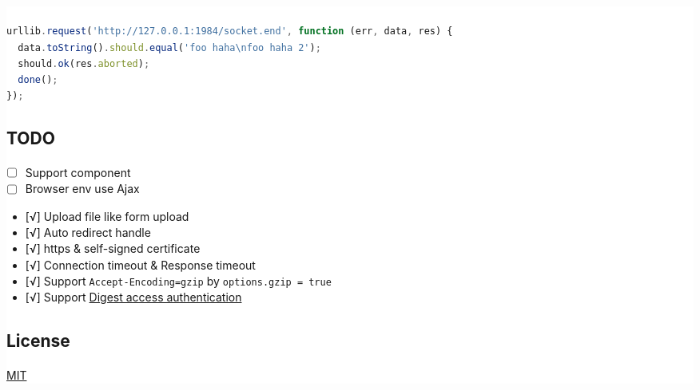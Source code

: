 ```js

urllib.request('http://127.0.0.1:1984/socket.end', function (err, data, res) {
  data.toString().should.equal('foo haha\nfoo haha 2');
  should.ok(res.aborted);
  done();
});
```

## TODO

* [ ] Support component
* [ ] Browser env use Ajax
* [√] Upload file like form upload
* [√] Auto redirect handle
* [√] https & self-signed certificate
* [√] Connection timeout & Response timeout
* [√] Support `Accept-Encoding=gzip` by `options.gzip = true`
* [√] Support [Digest access authentication](http://en.wikipedia.org/wiki/Digest_access_authentication)

## License

[MIT](LICENSE.txt)


[bluebird]: https://github.com/petkaantonov/bluebird


[npm-image]: https://img.shields.io/npm/v/urllib.svg?style=flat-square
[npm-url]: https://npmjs.org/package/urllib
[travis-image]: https://img.shields.io/travis/node-modules/urllib.svg?style=flat-square
[travis-url]: https://travis-ci.org/node-modules/urllib
[appveyor-image]: https://ci.appveyor.com/api/projects/status/wpnl7r1llxyruja9?svg=true
[appveyor-url]: https://ci.appveyor.com/project/eggjs/urllib-54ds2
[codecov-image]: https://codecov.io/gh/node-modules/urllib/branch/master/graph/badge.svg
[codecov-url]: https://codecov.io/gh/node-modules/urllib
[david-image]: https://img.shields.io/david/node-modules/urllib.svg?style=flat-square
[david-url]: https://david-dm.org/node-modules/urllib
[snyk-image]: https://snyk.io/test/npm/urllib/badge.svg?style=flat-square
[snyk-url]: https://snyk.io/test/npm/urllib
[download-image]: https://img.shields.io/npm/dm/urllib.svg?style=flat-square
[download-url]: https://npmjs.org/package/urllib